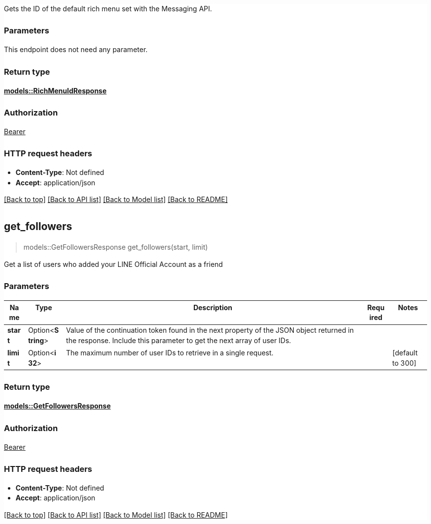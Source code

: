
Gets the ID of the default rich menu set with the Messaging API.

### Parameters

This endpoint does not need any parameter.

### Return type

[**models::RichMenuIdResponse**](RichMenuIdResponse.md)

### Authorization

[Bearer](../README.md#Bearer)

### HTTP request headers

- **Content-Type**: Not defined
- **Accept**: application/json

[[Back to top]](#) [[Back to API list]](../README.md#documentation-for-api-endpoints) [[Back to Model list]](../README.md#documentation-for-models) [[Back to README]](../README.md)


## get_followers

> models::GetFollowersResponse get_followers(start, limit)


Get a list of users who added your LINE Official Account as a friend

### Parameters


Name | Type | Description  | Required | Notes
------------- | ------------- | ------------- | ------------- | -------------
**start** | Option<**String**> | Value of the continuation token found in the next property of the JSON object returned in the response. Include this parameter to get the next array of user IDs.  |  |
**limit** | Option<**i32**> | The maximum number of user IDs to retrieve in a single request. |  |[default to 300]

### Return type

[**models::GetFollowersResponse**](GetFollowersResponse.md)

### Authorization

[Bearer](../README.md#Bearer)

### HTTP request headers

- **Content-Type**: Not defined
- **Accept**: application/json

[[Back to top]](#) [[Back to API list]](../README.md#documentation-for-api-endpoints) [[Back to Model list]](../README.md#documentation-for-models) [[Back to README]](../README.md)

